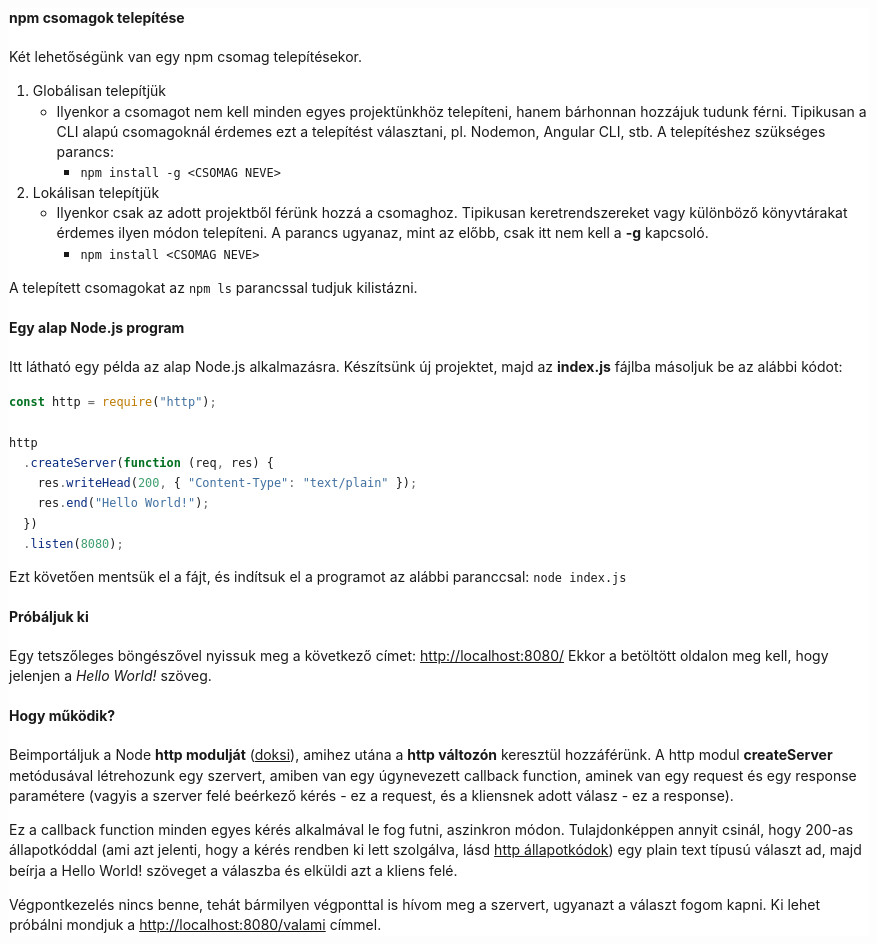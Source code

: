 #### npm csomagok telepítése

Két lehetőségünk van egy npm csomag telepítésekor.

1. Globálisan telepítjük
   - Ilyenkor a csomagot nem kell minden egyes projektünkhöz telepíteni, hanem bárhonnan hozzájuk tudunk férni. Tipikusan a CLI alapú csomagoknál érdemes ezt a telepítést választani, pl. Nodemon, Angular CLI, stb. A telepítéshez szükséges parancs:
     - `npm install -g <CSOMAG NEVE>`
2. Lokálisan telepítjük
   - Ilyenkor csak az adott projektből férünk hozzá a csomaghoz. Tipikusan keretrendszereket vagy különböző könyvtárakat érdemes ilyen módon telepíteni. A parancs ugyanaz, mint az előbb, csak itt nem kell a **-g** kapcsoló.
     - `npm install <CSOMAG NEVE>`

A telepített csomagokat az `npm ls` parancssal tudjuk kilistázni.

#### Egy alap Node.js program

Itt látható egy példa az alap Node.js alkalmazásra. Készítsünk új projektet, majd az **index.js** fájlba másoljuk be az alábbi kódot:

```javascript
const http = require("http");

http
  .createServer(function (req, res) {
    res.writeHead(200, { "Content-Type": "text/plain" });
    res.end("Hello World!");
  })
  .listen(8080);
```

Ezt követően mentsük el a fájt, és indítsuk el a programot az alábbi paranccsal:
`node index.js`

#### Próbáljuk ki

Egy tetszőleges böngészővel nyissuk meg a következő címet: [http://localhost:8080/](http://localhost:8080/)
Ekkor a betöltött oldalon meg kell, hogy jelenjen a _Hello World!_ szöveg.

#### Hogy működik?

Beimportáljuk a Node **http modulját** ([doksi](https://nodejs.org/dist/latest-v14.x/docs/api/http.html)), amihez utána a **http változón** keresztül hozzáférünk. A http modul **createServer** metódusával létrehozunk egy szervert, amiben van egy úgynevezett callback function, aminek van egy request és egy response paramétere (vagyis a szerver felé beérkező kérés - ez a request, és a kliensnek adott válasz - ez a response).

Ez a callback function minden egyes kérés alkalmával le fog futni, aszinkron módon. Tulajdonképpen annyit csinál, hogy 200-as állapotkóddal (ami azt jelenti, hogy a kérés rendben ki lett szolgálva, lásd [http állapotkódok](https://en.wikipedia.org/wiki/List_of_HTTP_status_codes)) egy plain text típusú választ ad, majd beírja a Hello World! szöveget a válaszba és elküldi azt a kliens felé.

Végpontkezelés nincs benne, tehát bármilyen végponttal is hívom meg a szervert, ugyanazt a választ fogom kapni. Ki lehet próbálni mondjuk a [http://localhost:8080/valami](http://localhost:8080/valami) címmel.
